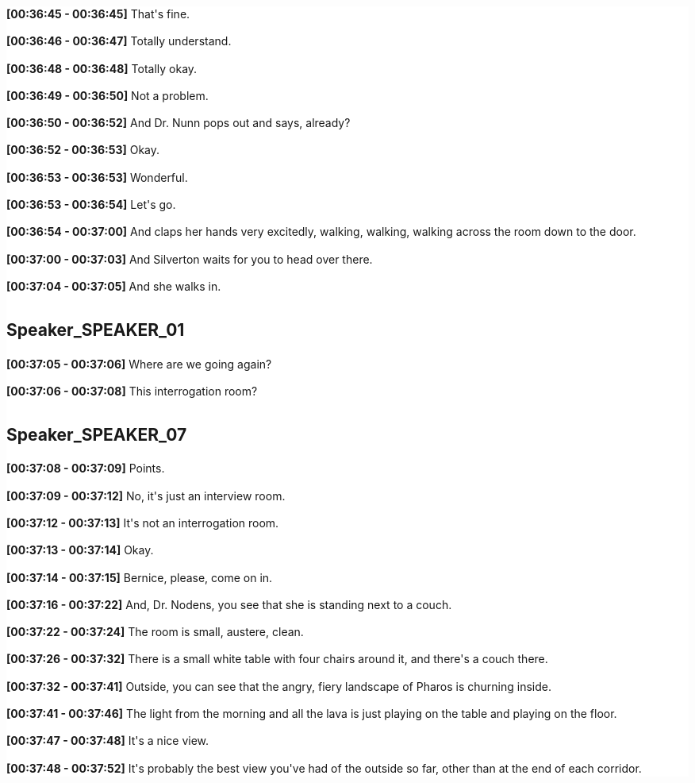 **[00:36:45 - 00:36:45]** That's fine.

**[00:36:46 - 00:36:47]** Totally understand.

**[00:36:48 - 00:36:48]** Totally okay.

**[00:36:49 - 00:36:50]** Not a problem.

**[00:36:50 - 00:36:52]** And Dr. Nunn pops out and says, already?

**[00:36:52 - 00:36:53]** Okay.

**[00:36:53 - 00:36:53]** Wonderful.

**[00:36:53 - 00:36:54]** Let's go.

**[00:36:54 - 00:37:00]** And claps her hands very excitedly, walking, walking, walking across the room down to the door.

**[00:37:00 - 00:37:03]** And Silverton waits for you to head over there.

**[00:37:04 - 00:37:05]** And she walks in.


## Speaker_SPEAKER_01

**[00:37:05 - 00:37:06]** Where are we going again?

**[00:37:06 - 00:37:08]** This interrogation room?


## Speaker_SPEAKER_07

**[00:37:08 - 00:37:09]** Points.

**[00:37:09 - 00:37:12]** No, it's just an interview room.

**[00:37:12 - 00:37:13]** It's not an interrogation room.

**[00:37:13 - 00:37:14]** Okay.

**[00:37:14 - 00:37:15]** Bernice, please, come on in.

**[00:37:16 - 00:37:22]** And, Dr. Nodens, you see that she is standing next to a couch.

**[00:37:22 - 00:37:24]** The room is small, austere, clean.

**[00:37:26 - 00:37:32]** There is a small white table with four chairs around it, and there's a couch there.

**[00:37:32 - 00:37:41]** Outside, you can see that the angry, fiery landscape of Pharos is churning inside.

**[00:37:41 - 00:37:46]** The light from the morning and all the lava is just playing on the table and playing on the floor.

**[00:37:47 - 00:37:48]** It's a nice view.

**[00:37:48 - 00:37:52]** It's probably the best view you've had of the outside so far, other than at the end of each corridor.

